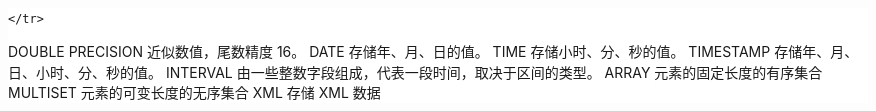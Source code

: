     </tr>
<tr>
<td>DOUBLE PRECISION</td>
      <td>近似数值，尾数精度 16。</td>
    </tr>
<tr>
<td>DATE</td>
      <td>存储年、月、日的值。</td>
    </tr>
<tr>
<td>TIME</td>
      <td>存储小时、分、秒的值。</td>
    </tr>
<tr>
<td>TIMESTAMP</td>
      <td>存储年、月、日、小时、分、秒的值。</td>
    </tr>
<tr>
<td>INTERVAL</td>
      <td>由一些整数字段组成，代表一段时间，取决于区间的类型。</td>
    </tr>
<tr>
<td>ARRAY</td>
      <td>元素的固定长度的有序集合</td>
    </tr>
<tr>
<td>MULTISET</td>
      <td>元素的可变长度的无序集合</td>
    </tr>
<tr>
<td>XML</td>
      <td>存储 XML 数据</td>
    </tr>
</tbody></table>








